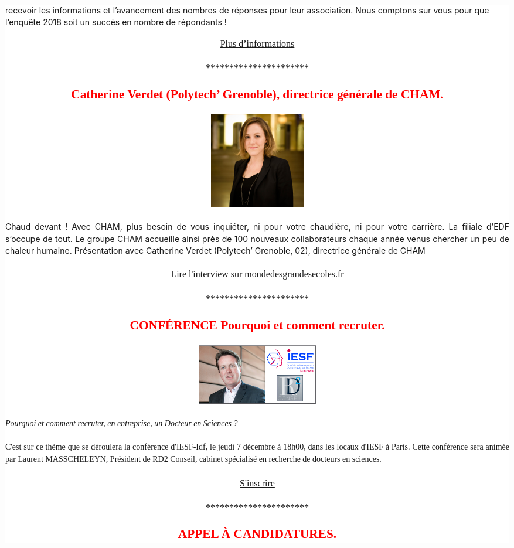 recevoir les informations et l’avancement des nombres de réponses
pour leur association. Nous comptons sur vous pour que l’enquête
2018 soit un succès en nombre de répondants !</P>
<P ALIGN=CENTER STYLE="margin-bottom: 0.19in"><A HREF="http://home.iesf.fr/offres/gestion/actus_752_32652-1766/lancement-enquete-2018.html"><FONT FACE="Calibri, serif"><FONT SIZE=3>Plus
d’informations</FONT></FONT></A></P>
<P ALIGN=CENTER STYLE="margin-bottom: 0.19in"><FONT COLOR="#000000"><FONT FACE="Calibri, serif"><FONT SIZE=3>**********************</FONT></FONT></FONT></P>
<P ALIGN=CENTER STYLE="margin-bottom: 0.19in"><FONT COLOR="#ff0000"><FONT FACE="Engravers MT, serif"><FONT SIZE=4 STYLE="font-size: 16pt"><B>Catherine
Verdet (Polytech’ Grenoble), directrice générale de CHAM.</B></FONT></FONT></FONT></P>
<P ALIGN=CENTER STYLE="margin-bottom: 0.19in"><IMG SRC="/media/Flash_Info_N_1773w_html_d52a0090.png" NAME="Image 2" ALIGN=BOTTOM WIDTH=159 HEIGHT=159 BORDER=0></P>
<P ALIGN=JUSTIFY STYLE="margin-bottom: 0.19in">Chaud devant ! Avec
CHAM, plus besoin de vous inquiéter, ni pour votre chaudière, ni
pour votre carrière. La filiale d’EDF s’occupe de tout. Le
groupe CHAM accueille ainsi près de 100 nouveaux collaborateurs
chaque année venus chercher un peu de chaleur humaine. Présentation
avec Catherine Verdet (Polytech’ Grenoble, 02), directrice générale
de CHAM</P>
<P ALIGN=CENTER STYLE="margin-bottom: 0.19in"><A HREF="http://www.mondedesgrandesecoles.fr/cham-plein-denergie-carriere/"><FONT FACE="Calibri, serif"><FONT SIZE=3>Lire
l'interview sur mondedesgrandesecoles.fr</FONT></FONT></A></P>
<P ALIGN=CENTER STYLE="margin-bottom: 0.19in"><FONT COLOR="#000000"><FONT FACE="Calibri, serif"><FONT SIZE=3>**********************</FONT></FONT></FONT></P>
<P ALIGN=CENTER STYLE="margin-bottom: 0.19in"><FONT COLOR="#ff0000"><FONT FACE="Engravers MT, serif"><FONT SIZE=4 STYLE="font-size: 16pt"><B>CONFÉRENCE
Pourquoi et comment recruter.</B></FONT></FONT></FONT></P>
<P ALIGN=CENTER STYLE="margin-bottom: 0.19in"><IMG SRC="/media/Flash_Info_N_1773w_html_8ea060b5.png" NAME="Image 26" ALIGN=BOTTOM WIDTH=200 HEIGHT=100 BORDER=0></P>
<P ALIGN=JUSTIFY STYLE="margin-bottom: 0.19in"><FONT FACE="Calibri, serif"><I>Pourquoi
et comment recruter, en entreprise, un Docteur en Sciences ?</I></FONT><FONT FACE="Calibri, serif"><I>
</I></FONT>
</P>
<P ALIGN=JUSTIFY STYLE="margin-bottom: 0.19in"><FONT FACE="Calibri, serif">C'est
sur ce thème que se déroulera la conférence d'IESF-Idf, le jeudi 7
décembre à 18h00, dans les locaux d'IESF à Paris. Cette conférence
sera animée par Laurent MASSCHELEYN, Président de RD2 Conseil,
cabinet spécialisé en recherche de docteurs en sciences.</FONT></P>
<P ALIGN=CENTER STYLE="margin-bottom: 0.19in"><A HREF="http://home.iesf.fr/offres/gestion/actus_752_32606-1766/7-dec.-conference.html"><FONT FACE="Calibri, serif"><FONT SIZE=3>S'inscrire</FONT></FONT></A></P>
<P ALIGN=CENTER STYLE="margin-bottom: 0.19in"><FONT COLOR="#000000"><FONT FACE="Calibri, serif"><FONT SIZE=3>**********************</FONT></FONT></FONT></P>
<P ALIGN=CENTER STYLE="margin-bottom: 0.19in"><FONT COLOR="#ff0000"><FONT FACE="Engravers MT, serif"><FONT SIZE=4 STYLE="font-size: 16pt"><B>APPEL
À CANDIDATURES.</B></FONT></FONT></FONT></P>